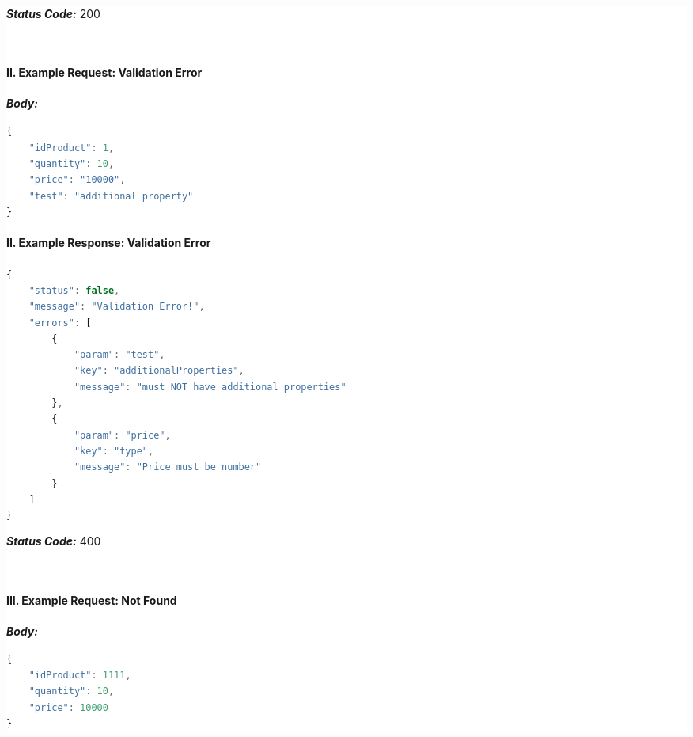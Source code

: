 
***Status Code:*** 200

<br>



#### II. Example Request: Validation Error



***Body:***

```js
{
    "idProduct": 1,
    "quantity": 10,
    "price": "10000",
    "test": "additional property"
}
```



#### II. Example Response: Validation Error
```js
{
    "status": false,
    "message": "Validation Error!",
    "errors": [
        {
            "param": "test",
            "key": "additionalProperties",
            "message": "must NOT have additional properties"
        },
        {
            "param": "price",
            "key": "type",
            "message": "Price must be number"
        }
    ]
}
```


***Status Code:*** 400

<br>



#### III. Example Request: Not Found



***Body:***

```js
{
    "idProduct": 1111,
    "quantity": 10,
    "price": 10000
}
```
